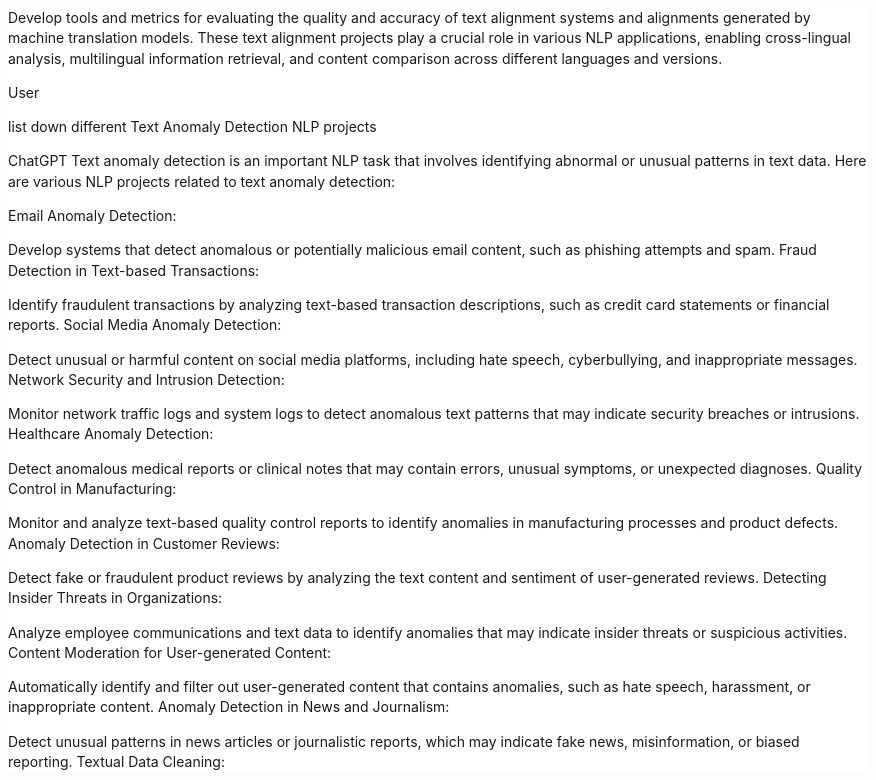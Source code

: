 Develop tools and metrics for evaluating the quality and accuracy of text alignment systems and alignments generated by machine translation models.
These text alignment projects play a crucial role in various NLP applications, enabling cross-lingual analysis, multilingual information retrieval, and content comparison across different languages and versions.




User

list down different Text Anomaly Detection NLP projects 

ChatGPT
Text anomaly detection is an important NLP task that involves identifying abnormal or unusual patterns in text data. Here are various NLP projects related to text anomaly detection:

Email Anomaly Detection:

Develop systems that detect anomalous or potentially malicious email content, such as phishing attempts and spam.
Fraud Detection in Text-based Transactions:

Identify fraudulent transactions by analyzing text-based transaction descriptions, such as credit card statements or financial reports.
Social Media Anomaly Detection:

Detect unusual or harmful content on social media platforms, including hate speech, cyberbullying, and inappropriate messages.
Network Security and Intrusion Detection:

Monitor network traffic logs and system logs to detect anomalous text patterns that may indicate security breaches or intrusions.
Healthcare Anomaly Detection:

Detect anomalous medical reports or clinical notes that may contain errors, unusual symptoms, or unexpected diagnoses.
Quality Control in Manufacturing:

Monitor and analyze text-based quality control reports to identify anomalies in manufacturing processes and product defects.
Anomaly Detection in Customer Reviews:

Detect fake or fraudulent product reviews by analyzing the text content and sentiment of user-generated reviews.
Detecting Insider Threats in Organizations:

Analyze employee communications and text data to identify anomalies that may indicate insider threats or suspicious activities.
Content Moderation for User-generated Content:

Automatically identify and filter out user-generated content that contains anomalies, such as hate speech, harassment, or inappropriate content.
Anomaly Detection in News and Journalism:

Detect unusual patterns in news articles or journalistic reports, which may indicate fake news, misinformation, or biased reporting.
Textual Data Cleaning:
